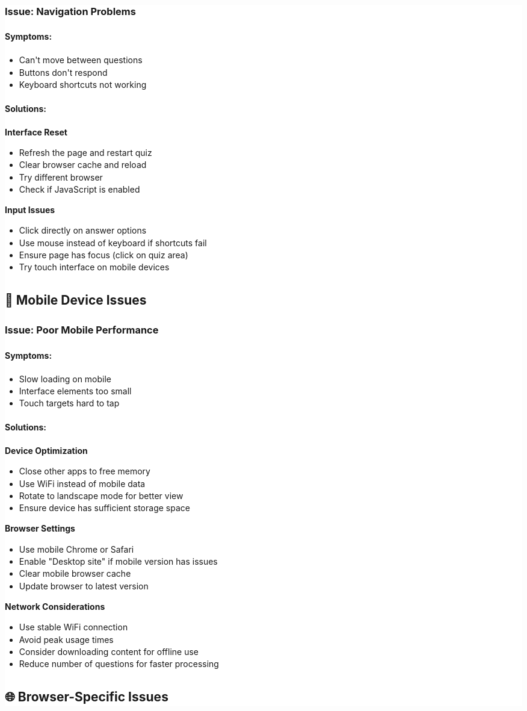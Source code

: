 ### Issue: Navigation Problems

#### Symptoms:
- Can't move between questions
- Buttons don't respond
- Keyboard shortcuts not working

#### Solutions:

**Interface Reset**
- Refresh the page and restart quiz
- Clear browser cache and reload
- Try different browser
- Check if JavaScript is enabled

**Input Issues**
- Click directly on answer options
- Use mouse instead of keyboard if shortcuts fail
- Ensure page has focus (click on quiz area)
- Try touch interface on mobile devices

## 📱 Mobile Device Issues

### Issue: Poor Mobile Performance

#### Symptoms:
- Slow loading on mobile
- Interface elements too small
- Touch targets hard to tap

#### Solutions:

**Device Optimization**
- Close other apps to free memory
- Use WiFi instead of mobile data
- Rotate to landscape mode for better view
- Ensure device has sufficient storage space

**Browser Settings**
- Use mobile Chrome or Safari
- Enable "Desktop site" if mobile version has issues
- Clear mobile browser cache
- Update browser to latest version

**Network Considerations**
- Use stable WiFi connection
- Avoid peak usage times
- Consider downloading content for offline use
- Reduce number of questions for faster processing

## 🌐 Browser-Specific Issues
